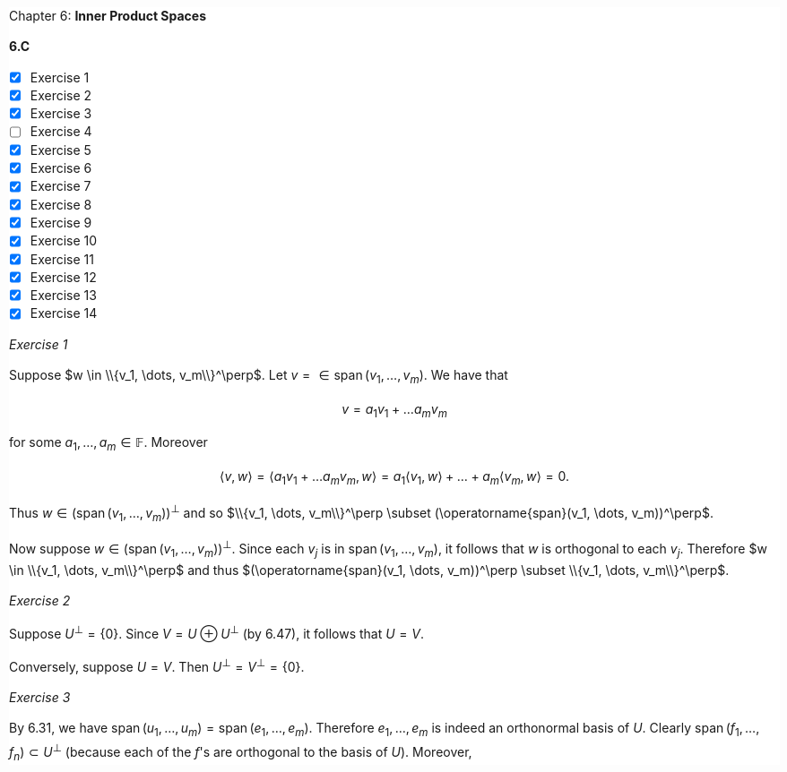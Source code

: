Chapter 6: **Inner Product Spaces**

**6.C**

- [x] Exercise 1
- [x] Exercise 2
- [x] Exercise 3
- [ ] Exercise 4
- [x] Exercise 5
- [x] Exercise 6
- [x] Exercise 7
- [x] Exercise 8
- [x] Exercise 9
- [x] Exercise 10
- [x] Exercise 11
- [x] Exercise 12
- [x] Exercise 13
- [x] Exercise 14

_Exercise 1_

Suppose $w \in \\{v_1, \dots, v_m\\}^\perp$.
Let $v = \in \operatorname{span}(v_1, \dots, v_m)$.
We have that

$$
v = a_1 v_1 + \dots a_m v_m
$$

for some $a_1, \dots, a_m \in \mathbb{F}$.
Moreover

$$
\langle v, w \rangle = \langle a_1 v_1 + \dots a_m v_m, w \rangle = a_1 \langle v_1, w \rangle + \dots + a_m \langle v_m, w \rangle = 0.
$$

Thus $w \in (\operatorname{span}(v_1, \dots, v_m))^\perp$ and so $\\{v_1, \dots, v_m\\}^\perp \subset (\operatorname{span}(v_1, \dots, v_m))^\perp$.

Now suppose $w \in (\operatorname{span}(v_1, \dots, v_m))^\perp$.
Since each $v_j$ is in $\operatorname{span}(v_1, \dots, v_m)$, it follows that $w$ is orthogonal to each $v_j$.
Therefore $w \in \\{v_1, \dots, v_m\\}^\perp$ and thus $(\operatorname{span}(v_1, \dots, v_m))^\perp \subset \\{v_1, \dots, v_m\\}^\perp$.

_Exercise 2_

Suppose $U^\perp = \{0\}$.
Since $V = U \oplus U^\perp$ (by 6.47), it follows that $U = V$.

Conversely, suppose $U = V$.
Then $U^\perp = V^\perp = \{0\}$.

_Exercise 3_

By 6.31, we have $\operatorname{span}(u_1, \dots, u_m) = \operatorname{span}(e_1, \dots, e_m)$.
Therefore $e_1, \dots, e_m$ is indeed an orthonormal basis of $U$.
Clearly $\operatorname{span}(f_1, \dots, f_n) \subset U^\perp$ (because each of the $f$'s are orthogonal to the basis of $U$).
Moreover,
